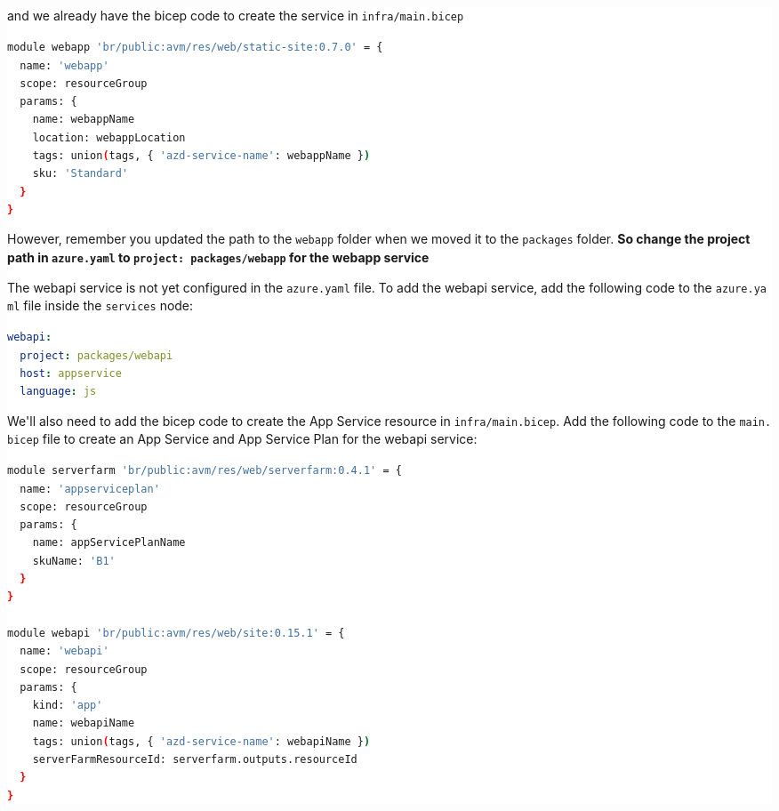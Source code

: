 and we already have the bicep code to create the service in `infra/main.bicep`

```bash
module webapp 'br/public:avm/res/web/static-site:0.7.0' = {
  name: 'webapp'
  scope: resourceGroup
  params: {
    name: webappName
    location: webappLocation
    tags: union(tags, { 'azd-service-name': webappName })
    sku: 'Standard'
  }
}
```

However, remember you updated the path to the `webapp` folder when we moved it to the `packages` folder. **So change the project path in `azure.yaml` to `project: packages/webapp` for the webapp service**

The webapi service is not yet configured in the `azure.yaml` file. To add the webapi service, add the following code to the `azure.yaml` file inside the `services` node:

```yaml
webapi:
  project: packages/webapi
  host: appservice
  language: js
```

We'll also need to add the bicep code to create the App Service resource in `infra/main.bicep`. Add the following code to the `main.bicep` file to create an App Service and App Service Plan for the webapi service:

```bash
module serverfarm 'br/public:avm/res/web/serverfarm:0.4.1' = {
  name: 'appserviceplan'
  scope: resourceGroup
  params: {
    name: appServicePlanName
    skuName: 'B1'
  }
}

module webapi 'br/public:avm/res/web/site:0.15.1' = {
  name: 'webapi'
  scope: resourceGroup
  params: {
    kind: 'app'
    name: webapiName
    tags: union(tags, { 'azd-service-name': webapiName })
    serverFarmResourceId: serverfarm.outputs.resourceId
  }
}
```
